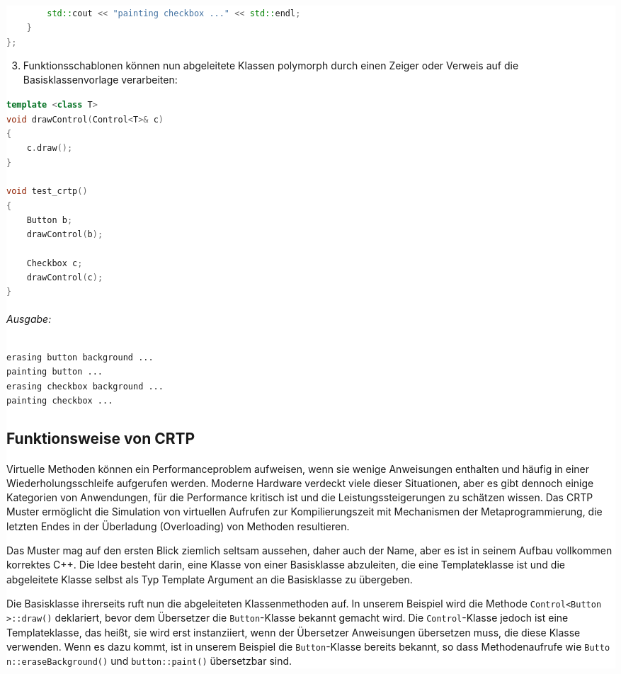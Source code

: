 ```cpp
        std::cout << "painting checkbox ..." << std::endl;
    }
};
```

3. Funktionsschablonen können nun abgeleitete Klassen polymorph 
   durch einen Zeiger oder Verweis auf die Basisklassenvorlage verarbeiten:

```cpp
template <class T>
void drawControl(Control<T>& c)
{
    c.draw();
}

void test_crtp()
{
    Button b;
    drawControl(b);

    Checkbox c;
    drawControl(c);
}
```

###### *Ausgabe*:

```
erasing button background ...
painting button ...
erasing checkbox background ...
painting checkbox ...
```

## Funktionsweise von CRTP <a name="link3"></a>

Virtuelle Methoden können ein Performanceproblem aufweisen,
wenn sie wenige Anweisungen enthalten und häufig in einer Wiederholungsschleife aufgerufen werden.
Moderne Hardware verdeckt viele dieser Situationen,
aber es gibt dennoch einige Kategorien von Anwendungen,
für die Performance kritisch ist und die Leistungssteigerungen zu schätzen wissen.
Das CRTP Muster ermöglicht die Simulation von virtuellen Aufrufen zur Kompilierungszeit mit Mechanismen der Metaprogrammierung,
die letzten Endes in der Überladung (Overloading) von Methoden resultieren.

Das Muster mag auf den ersten Blick ziemlich seltsam aussehen, daher auch der Name,
aber es ist in seinem Aufbau vollkommen korrektes C++. 
Die Idee besteht darin, eine Klasse von einer Basisklasse abzuleiten,
die eine Templateklasse ist und die abgeleitete Klasse selbst
als Typ Template Argument an die Basisklasse zu übergeben.

Die Basisklasse ihrerseits ruft nun die abgeleiteten Klassenmethoden auf.
In unserem Beispiel wird die Methode `Control<Button>::draw()` deklariert,
bevor dem Übersetzer die `Button`-Klasse bekannt gemacht wird.
Die `Control`-Klasse jedoch ist eine Templateklasse, das heißt,
sie wird erst instanziiert, wenn der Übersetzer Anweisungen übersetzen muss,
die diese Klasse verwenden.
Wenn es dazu kommt, ist in unserem Beispiel die `Button`-Klasse bereits bekannt,
so dass Methodenaufrufe wie `Button::eraseBackground()` und `button::paint()` übersetzbar sind.
